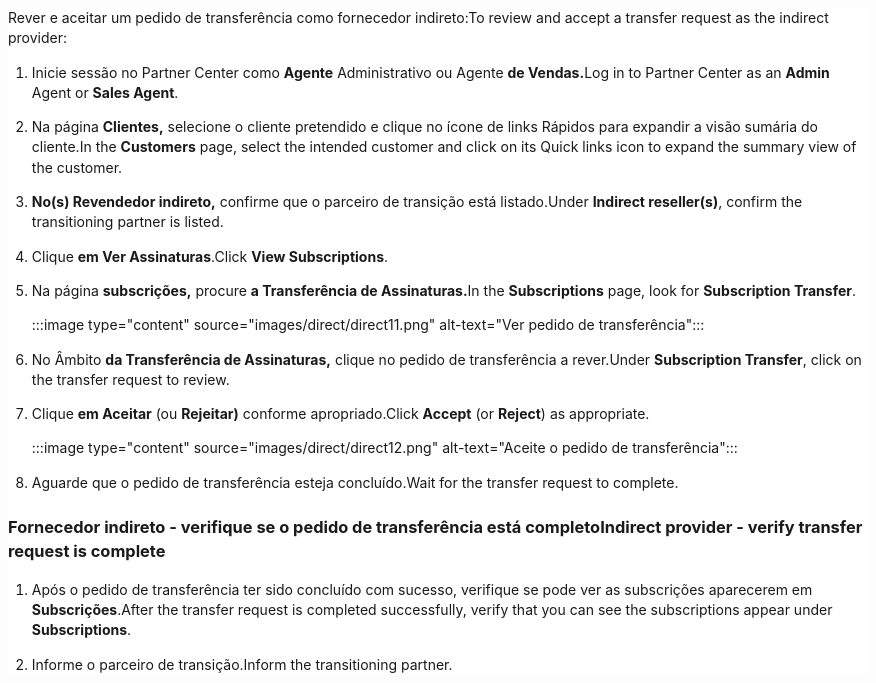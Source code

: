 <span data-ttu-id="ef5a9-282">Rever e aceitar um pedido de transferência como fornecedor indireto:</span><span class="sxs-lookup"><span data-stu-id="ef5a9-282">To review and accept a transfer request as the indirect provider:</span></span>

1. <span data-ttu-id="ef5a9-283">Inicie sessão no Partner Center como **Agente** Administrativo ou Agente **de Vendas.**</span><span class="sxs-lookup"><span data-stu-id="ef5a9-283">Log in to Partner Center as an **Admin** Agent or **Sales Agent**.</span></span>

2. <span data-ttu-id="ef5a9-284">Na página **Clientes,** selecione o cliente pretendido e clique no ícone de links Rápidos para expandir a visão sumária do cliente.</span><span class="sxs-lookup"><span data-stu-id="ef5a9-284">In the **Customers** page, select the intended customer and click on its Quick links icon to expand the summary view of the customer.</span></span>

3. <span data-ttu-id="ef5a9-285">**No(s) Revendedor indireto,** confirme que o parceiro de transição está listado.</span><span class="sxs-lookup"><span data-stu-id="ef5a9-285">Under **Indirect reseller(s)**, confirm the transitioning partner is listed.</span></span>

4. <span data-ttu-id="ef5a9-286">Clique **em Ver Assinaturas**.</span><span class="sxs-lookup"><span data-stu-id="ef5a9-286">Click **View Subscriptions**.</span></span>

5. <span data-ttu-id="ef5a9-287">Na página **subscrições,** procure **a Transferência de Assinaturas.**</span><span class="sxs-lookup"><span data-stu-id="ef5a9-287">In the **Subscriptions** page, look for **Subscription Transfer**.</span></span>

    :::image type="content" source="images/direct/direct11.png" alt-text="Ver pedido de transferência":::

6. <span data-ttu-id="ef5a9-289">No Âmbito **da Transferência de Assinaturas,** clique no pedido de transferência a rever.</span><span class="sxs-lookup"><span data-stu-id="ef5a9-289">Under **Subscription Transfer**, click on the transfer request to review.</span></span>

7. <span data-ttu-id="ef5a9-290">Clique **em Aceitar** (ou **Rejeitar)** conforme apropriado.</span><span class="sxs-lookup"><span data-stu-id="ef5a9-290">Click **Accept** (or **Reject**) as appropriate.</span></span>

    :::image type="content" source="images/direct/direct12.png" alt-text="Aceite o pedido de transferência":::

8. <span data-ttu-id="ef5a9-292">Aguarde que o pedido de transferência esteja concluído.</span><span class="sxs-lookup"><span data-stu-id="ef5a9-292">Wait for the transfer request to complete.</span></span>

### <a name="indirect-provider---verify-transfer-request-is-complete"></a><span data-ttu-id="ef5a9-293">Fornecedor indireto - verifique se o pedido de transferência está completo</span><span class="sxs-lookup"><span data-stu-id="ef5a9-293">Indirect provider - verify transfer request is complete</span></span>

1. <span data-ttu-id="ef5a9-294">Após o pedido de transferência ter sido concluído com sucesso, verifique se pode ver as subscrições aparecerem em **Subscrições**.</span><span class="sxs-lookup"><span data-stu-id="ef5a9-294">After the transfer request is completed successfully, verify that you can see the subscriptions appear under **Subscriptions**.</span></span>

2. <span data-ttu-id="ef5a9-295">Informe o parceiro de transição.</span><span class="sxs-lookup"><span data-stu-id="ef5a9-295">Inform the transitioning partner.</span></span>
